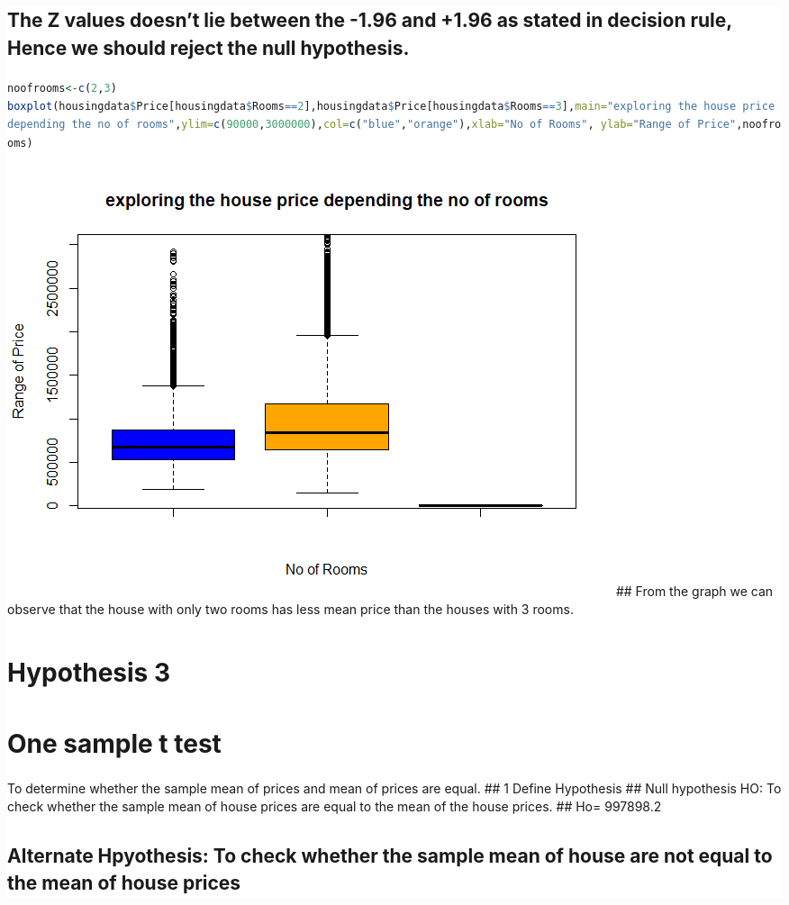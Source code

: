 ## The Z values doesn’t lie between the -1.96 and +1.96 as stated in decision rule, Hence we should reject the null hypothesis.

``` r
noofrooms<-c(2,3)
boxplot(housingdata$Price[housingdata$Rooms==2],housingdata$Price[housingdata$Rooms==3],main="exploring the house price depending the no of rooms",ylim=c(90000,3000000),col=c("blue","orange"),xlab="No of Rooms", ylab="Range of Price",noofrooms)
```

![](assignment2_files/figure-gfm/unnamed-chunk-12-1.png) \#\#
From the graph we can observe that the house with only two rooms has
less mean price than the houses with 3 rooms.

# Hypothesis 3

# One sample t test

To determine whether the sample mean of prices and mean of prices are
equal. \#\# 1 Define Hypothesis \#\# Null hypothesis HO: To check
whether the sample mean of house prices are equal to the mean of the
house prices. \#\# Ho= 997898.2

## Alternate Hpyothesis: To check whether the sample mean of house are not equal to the mean of house prices
